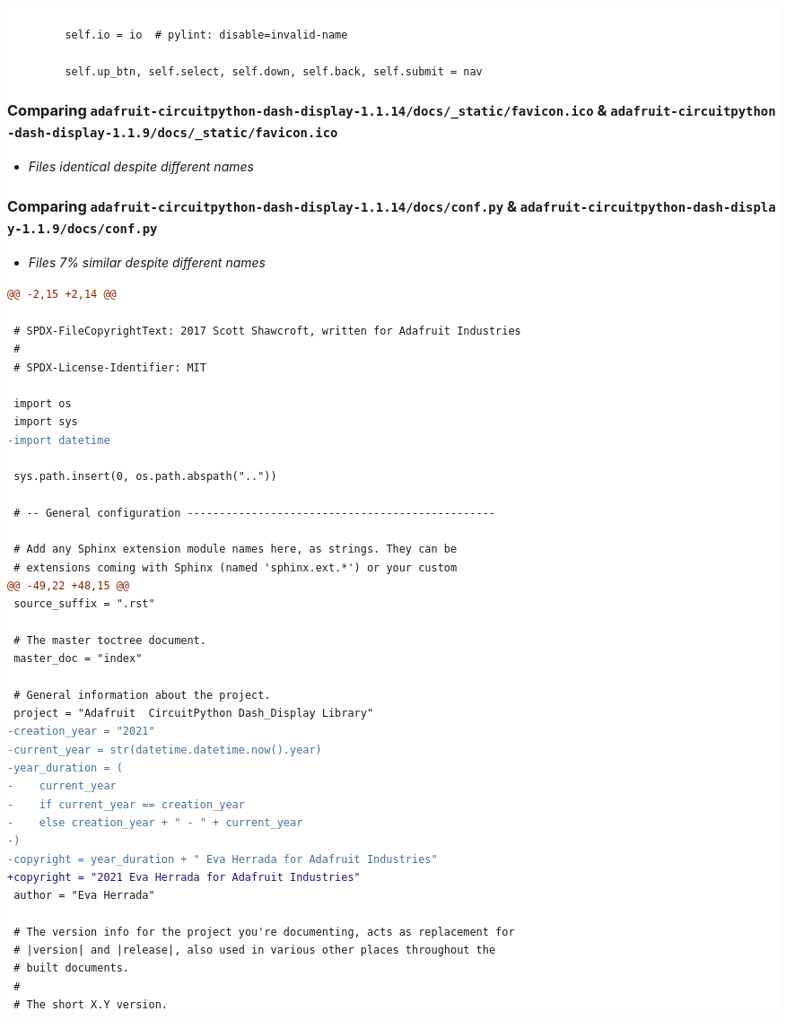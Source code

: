 ```diff
 
         self.io = io  # pylint: disable=invalid-name
 
         self.up_btn, self.select, self.down, self.back, self.submit = nav
```

### Comparing `adafruit-circuitpython-dash-display-1.1.14/docs/_static/favicon.ico` & `adafruit-circuitpython-dash-display-1.1.9/docs/_static/favicon.ico`

 * *Files identical despite different names*

### Comparing `adafruit-circuitpython-dash-display-1.1.14/docs/conf.py` & `adafruit-circuitpython-dash-display-1.1.9/docs/conf.py`

 * *Files 7% similar despite different names*

```diff
@@ -2,15 +2,14 @@
 
 # SPDX-FileCopyrightText: 2017 Scott Shawcroft, written for Adafruit Industries
 #
 # SPDX-License-Identifier: MIT
 
 import os
 import sys
-import datetime
 
 sys.path.insert(0, os.path.abspath(".."))
 
 # -- General configuration ------------------------------------------------
 
 # Add any Sphinx extension module names here, as strings. They can be
 # extensions coming with Sphinx (named 'sphinx.ext.*') or your custom
@@ -49,22 +48,15 @@
 source_suffix = ".rst"
 
 # The master toctree document.
 master_doc = "index"
 
 # General information about the project.
 project = "Adafruit  CircuitPython Dash_Display Library"
-creation_year = "2021"
-current_year = str(datetime.datetime.now().year)
-year_duration = (
-    current_year
-    if current_year == creation_year
-    else creation_year + " - " + current_year
-)
-copyright = year_duration + " Eva Herrada for Adafruit Industries"
+copyright = "2021 Eva Herrada for Adafruit Industries"
 author = "Eva Herrada"
 
 # The version info for the project you're documenting, acts as replacement for
 # |version| and |release|, also used in various other places throughout the
 # built documents.
 #
 # The short X.Y version.
```
